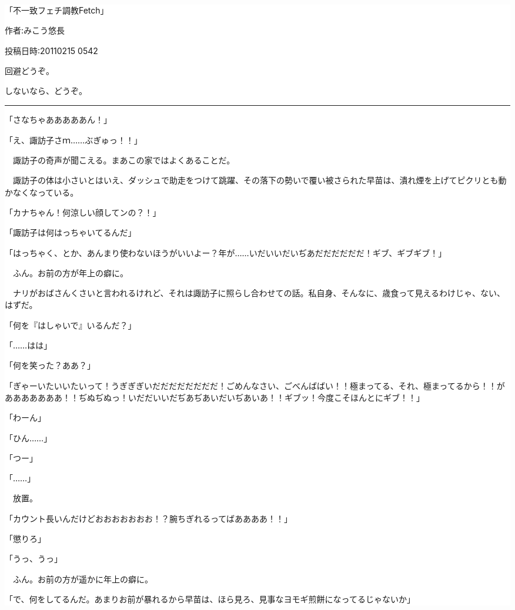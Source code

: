 <div class="info">

「不一致フェチ調教Fetch」

作者:みこう悠長

投稿日時:20110215 0542

</div>

<div class="content">

回避どうぞ。

しないなら、どうぞ。

---------------------------------------------------------------

「さなちゃあああああん！」

「え、諏訪子さｍ……ぶぎゅっ！！」

&emsp;諏訪子の奇声が聞こえる。まあこの家ではよくあることだ。

&emsp;諏訪子の体は小さいとはいえ、ダッシュで助走をつけて跳躍、その落下の勢いで覆い被さられた早苗は、潰れ煙を上げてピクリとも動かなくなっている。

「カナちゃん！何涼しい顔してンの？！」

「諏訪子は何はっちゃいてるんだ」

「はっちゃく、とか、あんまり使わないほうがいいよー？年が……いだいいだいぢあだだだだだだ！ギブ、ギブギブ！」

&emsp;ふん。お前の方が年上の癖に。

&emsp;ナリがおばさんくさいと言われるけれど、それは諏訪子に照らし合わせての話。私自身、そんなに、歳食って見えるわけじゃ、ない、はずだ。

「何を『はしゃいで』いるんだ？」

「……はは」

「何を笑った？ああ？」

「ぎゃーいたいいたいって！うぎぎぎいだだだだだだだだ！ごめんなさい、ごべんばばい！！極まってる、それ、極まってるから！！があああああああ！！ぢぬぢぬっ！いだだいいだぢあぢあいだいぢあいあ！！ギブッ！今度こそほんとにギブ！！」

「わーん」

「ひん……」

「つー」

「……」

&emsp;放置。

「カウント長いんだけどおおおおおおお！？腕ちぎれるってばああああ！！」

「懲りろ」

「うっ、うっ」

&emsp;ふん。お前の方が遥かに年上の癖に。

「で、何をしてるんだ。あまりお前が暴れるから早苗は、ほら見ろ、見事なヨモギ煎餅になってるじゃないか」
